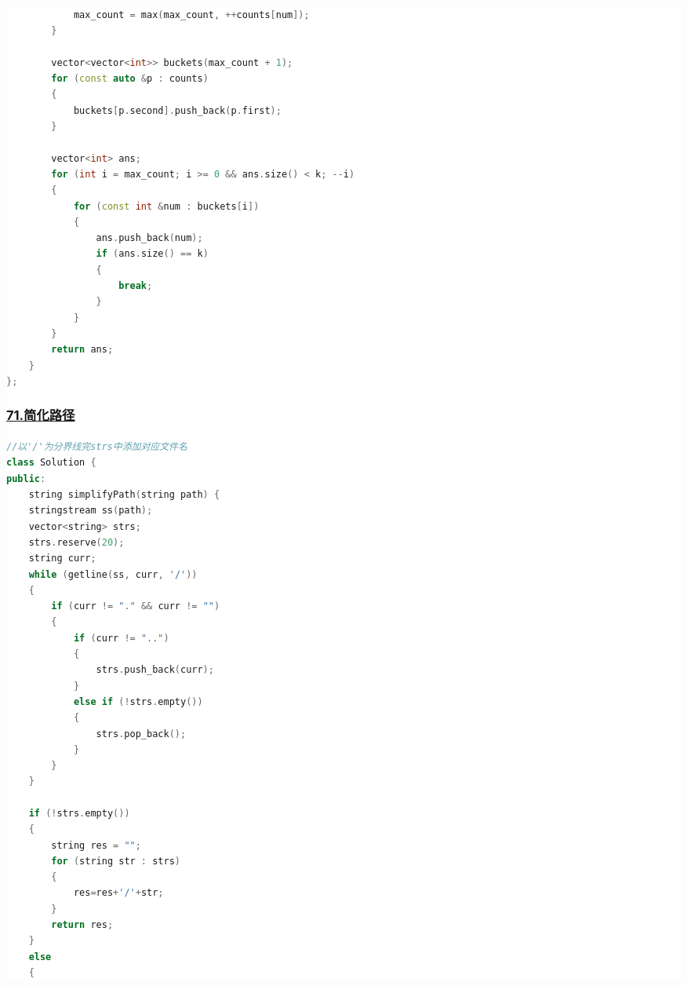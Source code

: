 ```c++
            max_count = max(max_count, ++counts[num]);
        }

        vector<vector<int>> buckets(max_count + 1);
        for (const auto &p : counts)
        {
            buckets[p.second].push_back(p.first);
        }

        vector<int> ans;
        for (int i = max_count; i >= 0 && ans.size() < k; --i)
        {
            for (const int &num : buckets[i])
            {
                ans.push_back(num);
                if (ans.size() == k)
                {
                    break;
                }
            }
        }
        return ans;
    }
};
```
### [71.简化路径](https://leetcode-cn.com/problems/simplify-path/)
```c++
//以'/'为分界线完strs中添加对应文件名
class Solution {
public:
    string simplifyPath(string path) {
    stringstream ss(path);
    vector<string> strs;
    strs.reserve(20);
    string curr;
    while (getline(ss, curr, '/'))
    {
        if (curr != "." && curr != "")
        {
            if (curr != "..")
            {
                strs.push_back(curr);
            }
            else if (!strs.empty())
            {
                strs.pop_back();
            }
        }
    }

    if (!strs.empty())
    {
        string res = "";
        for (string str : strs)
        {
            res=res+'/'+str;
        }
        return res;
    }
    else
    {
```